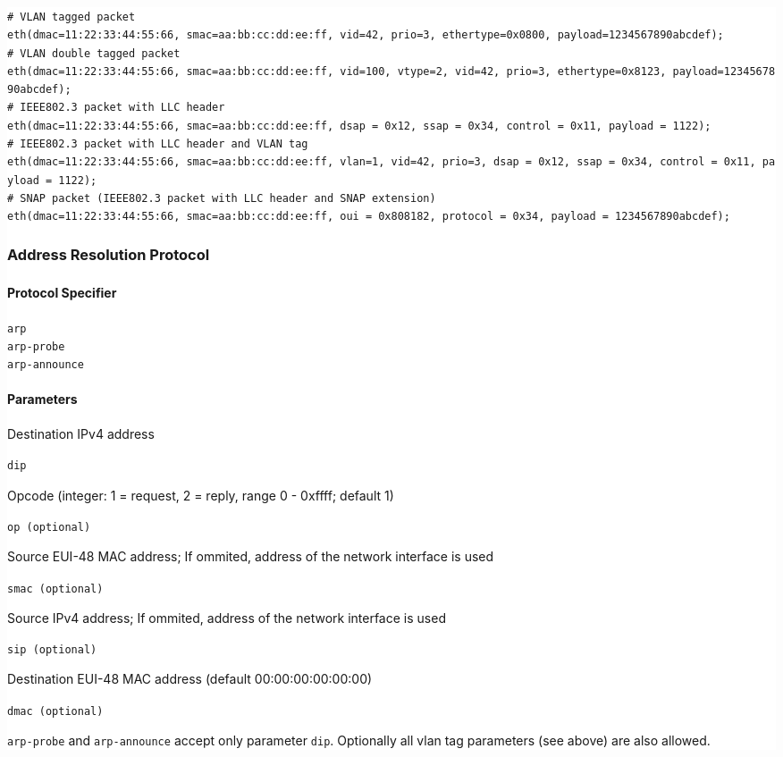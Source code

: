     # VLAN tagged packet
    eth(dmac=11:22:33:44:55:66, smac=aa:bb:cc:dd:ee:ff, vid=42, prio=3, ethertype=0x0800, payload=1234567890abcdef);
    # VLAN double tagged packet
    eth(dmac=11:22:33:44:55:66, smac=aa:bb:cc:dd:ee:ff, vid=100, vtype=2, vid=42, prio=3, ethertype=0x8123, payload=1234567890abcdef);
    # IEEE802.3 packet with LLC header
    eth(dmac=11:22:33:44:55:66, smac=aa:bb:cc:dd:ee:ff, dsap = 0x12, ssap = 0x34, control = 0x11, payload = 1122);
    # IEEE802.3 packet with LLC header and VLAN tag
    eth(dmac=11:22:33:44:55:66, smac=aa:bb:cc:dd:ee:ff, vlan=1, vid=42, prio=3, dsap = 0x12, ssap = 0x34, control = 0x11, payload = 1122);
    # SNAP packet (IEEE802.3 packet with LLC header and SNAP extension)
    eth(dmac=11:22:33:44:55:66, smac=aa:bb:cc:dd:ee:ff, oui = 0x808182, protocol = 0x34, payload = 1234567890abcdef);


### Address Resolution Protocol
#### Protocol Specifier

    arp
    arp-probe
    arp-announce

#### Parameters
Destination IPv4 address

    dip

Opcode (integer: 1 = request, 2 = reply, range 0 - 0xffff; default 1)

    op (optional)

Source EUI-48 MAC address; If ommited, address of the network interface is used

    smac (optional)

Source IPv4 address; If ommited, address of the network interface is used

    sip (optional)

Destination EUI-48 MAC address (default 00:00:00:00:00:00)

    dmac (optional)

`arp-probe` and `arp-announce` accept only parameter `dip`.
Optionally all vlan tag parameters (see above) are also allowed.
